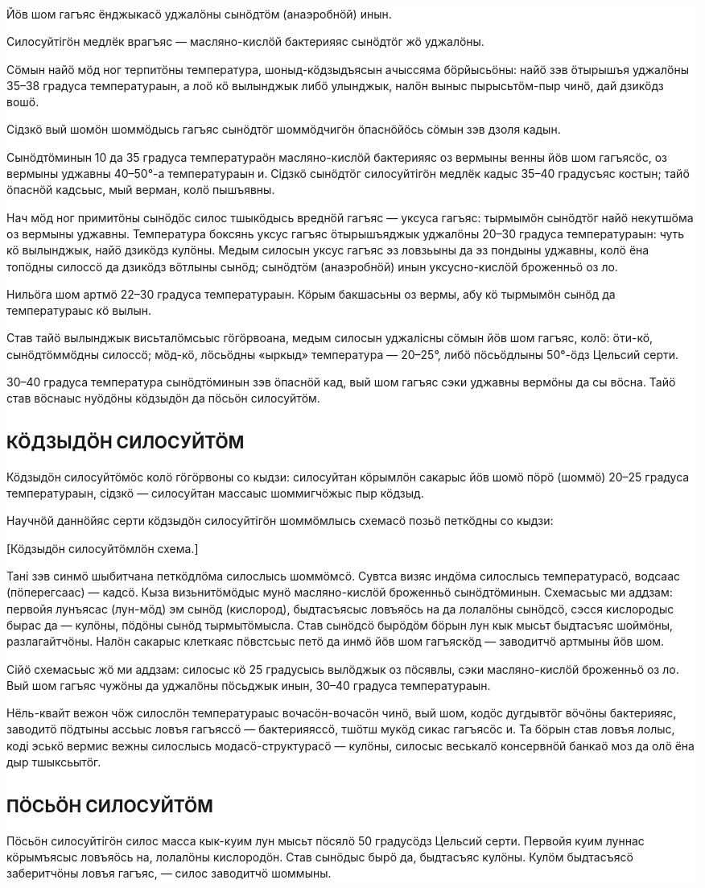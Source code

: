 Йӧв шом гагъяс ёнджыкасӧ уджалӧны сынӧдтӧм (анаэробнӧй) инын.

Силосуйтігӧн медлёк врагъяс — масляно-кислӧй бактерияяс сынӧдтӧг жӧ уджалӧны.

Сӧмын найӧ мӧд ног терпитӧны температура, шоныд-кӧдзыдъясын ачыссяма бӧрйысьӧны: найӧ зэв ӧтырышъя уджалӧны 35–38 градуса температураын, а лоӧ кӧ вылынджык либӧ улынджык, налӧн выныс пырысьтӧм-пыр чинӧ, дай дзикӧдз вошӧ.

Сідзкӧ вый шомӧн шоммӧдысь гагъяс сынӧдтӧг шоммӧдчигӧн ӧпаснӧйӧсь сӧмын зэв дзоля кадын.

Сынӧдтӧминын 10 да 35 градуса температураӧн масляно-кислӧй бактерияяс оз вермыны венны йӧв шом гагъясӧс, оз вермыны уджавны 40–50°-а температураын и. Сідзкӧ сынӧдтӧг силосуйтігӧн медлёк кадыс 35–40 градусъяс костын; тайӧ ӧпаснӧй кадсьыс, мый верман, колӧ пышъявны.

Нач мӧд ног примитӧны сынӧдӧс силос тшыкӧдысь вреднӧй гагъяс — уксуса гагъяс: тырмымӧн сынӧдтӧг найӧ некутшӧма оз вермыны уджавны. Температура боксянь уксус гагъяс ӧтырышъяджык уджалӧны 20–30 градуса температураын: чуть кӧ вылынджык, найӧ дзикӧдз кулӧны. Медым силосын уксус гагъяс эз ловзьыны да эз пондыны уджавны, колӧ ёна топӧдны силоссӧ да дзикӧдз вӧтлыны сынӧд; сынӧдтӧм (анаэробнӧй) инын уксусно-кислӧй броженньӧ оз ло.

Нильӧга шом артмӧ 22–30 градуса температураын. Кӧрым бакшасьны оз вермы, абу кӧ тырмымӧн сынӧд да температураыс кӧ вылын.

Став тайӧ вылынджык висьталӧмсьыс гӧгӧрвоана, медым силосын уджалісны сӧмын йӧв шом гагъяс, колӧ: ӧти-кӧ, сынӧдтӧммӧдны силоссӧ; мӧд-кӧ, лӧсьӧдны «ыркыд» температура — 20–25°, либӧ пӧсьӧдлыны 50°-ӧдз Цельсий серти.

30–40 градуса температура сынӧдтӧминын зэв ӧпаснӧй кад, вый шом гагъяс сэки уджавны вермӧны да сы вӧсна. Тайӧ став вӧснаыс нуӧдӧны кӧдзыдӧн да пӧсьӧн силосуйтӧм.

## КӦДЗЫДӦН СИЛОСУЙТӦМ

Кӧдзыдӧн силосуйтӧмӧс колӧ гӧгӧрвоны со кыдзи: силосуйтан кӧрымлӧн сакарыс йӧв шомӧ пӧрӧ (шоммӧ) 20–25 градуса температураын, сідзкӧ — силосуйтан массаыс шоммигчӧжыс пыр кӧдзыд.

Научнӧй даннӧйяс серти кӧдзыдӧн силосуйтігӧн шоммӧмлысь схемасӧ позьӧ петкӧдны со кыдзи:

[Кӧдзыдӧн силосуйтӧмлӧн схема.]

Тані зэв синмӧ шыбитчана петкӧдлӧма силослысь шоммӧмсӧ. Сувтса визяс индӧма силослысь температурасӧ, водсаас (пӧперегсаас) — кадсӧ. Кыза визьнитӧмӧдыс мунӧ масляно-кислӧй броженньӧ сынӧдтӧминын. Схемасьыс ми аддзам: первойя лунъясас (лун-мӧд) эм сынӧд (кислород), быдтасъясыс ловъяӧсь на да лолалӧны сынӧдсӧ, сэсся кислородыс бырас да — кулӧны, пӧдӧны сынӧд тырмытӧмысла. Став сынӧдсӧ бырӧдӧм бӧрын лун кык мысьт быдтасъяс шоймӧны, разлагайтчӧны. Налӧн сакарыс клеткаяс пӧвстсьыс петӧ да инмӧ йӧв шом гагъяскӧд — заводитчӧ артмыны йӧв шом.

Сійӧ схемасьыс жӧ ми аддзам: силосыс кӧ 25 градусысь вылӧджык оз пӧсявлы, сэки масляно-кислӧй броженньӧ оз ло. Вый шом гагъяс чужӧны да уджалӧны пӧсьджык инын, 30–40 градуса температураын.

Нёль-квайт вежон чӧж силослӧн температураыс вочасӧн-вочасӧн чинӧ, вый шом, кодӧс дугдывтӧг вӧчӧны бактерияяс, заводитӧ пӧдтыны ассьыс ловъя гагъяссӧ — бактерияяссӧ, тшӧтш мукӧд сикас гагъясӧс и. Та бӧрын став ловъя лолыс, коді эськӧ вермис вежны силослысь модасӧ-структурасӧ — кулӧны, силосыс веськалӧ консервнӧй банкаӧ моз да олӧ ёна дыр тшыксьытӧг.

## ПӦСЬӦН СИЛОСУЙТӦМ

Пӧсьӧн силосуйтігӧн силос масса кык-куим лун мысьт пӧсялӧ 50 градусӧдз Цельсий серти. Первойя куим луннас кӧрымъясыс ловъяӧсь на, лолалӧны кислородӧн. Став сынӧдыс бырӧ да, быдтасъяс кулӧны. Кулӧм быдтасъясӧ заберитчӧны ловъя гагъяс, — силос заводитчӧ шоммыны.
